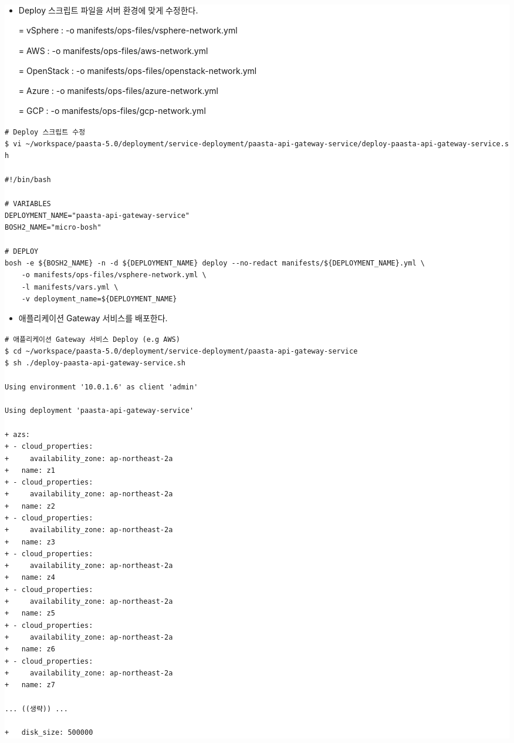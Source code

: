 * Deploy 스크립트 파일을 서버 환경에 맞게 수정한다.  

  = vSphere : -o manifests/ops-files/vsphere-network.yml  

  = AWS : -o manifests/ops-files/aws-network.yml  

  = OpenStack : -o manifests/ops-files/openstack-network.yml  

  = Azure : -o manifests/ops-files/azure-network.yml  

  = GCP : -o manifests/ops-files/gcp-network.yml  

```text
# Deploy 스크립트 수정
$ vi ~/workspace/paasta-5.0/deployment/service-deployment/paasta-api-gateway-service/deploy-paasta-api-gateway-service.sh

#!/bin/bash

# VARIABLES
DEPLOYMENT_NAME="paasta-api-gateway-service"
BOSH2_NAME="micro-bosh"

# DEPLOY
bosh -e ${BOSH2_NAME} -n -d ${DEPLOYMENT_NAME} deploy --no-redact manifests/${DEPLOYMENT_NAME}.yml \
    -o manifests/ops-files/vsphere-network.yml \
    -l manifests/vars.yml \
    -v deployment_name=${DEPLOYMENT_NAME}
```

* 애플리케이션 Gateway 서비스를 배포한다.

```text
# 애플리케이션 Gateway 서비스 Deploy (e.g AWS)
$ cd ~/workspace/paasta-5.0/deployment/service-deployment/paasta-api-gateway-service
$ sh ./deploy-paasta-api-gateway-service.sh

Using environment '10.0.1.6' as client 'admin'

Using deployment 'paasta-api-gateway-service'

+ azs:
+ - cloud_properties:
+     availability_zone: ap-northeast-2a
+   name: z1
+ - cloud_properties:
+     availability_zone: ap-northeast-2a
+   name: z2
+ - cloud_properties:
+     availability_zone: ap-northeast-2a
+   name: z3
+ - cloud_properties:
+     availability_zone: ap-northeast-2a
+   name: z4
+ - cloud_properties:
+     availability_zone: ap-northeast-2a
+   name: z5
+ - cloud_properties:
+     availability_zone: ap-northeast-2a
+   name: z6
+ - cloud_properties:
+     availability_zone: ap-northeast-2a
+   name: z7

... ((생략)) ...  

+   disk_size: 500000
```